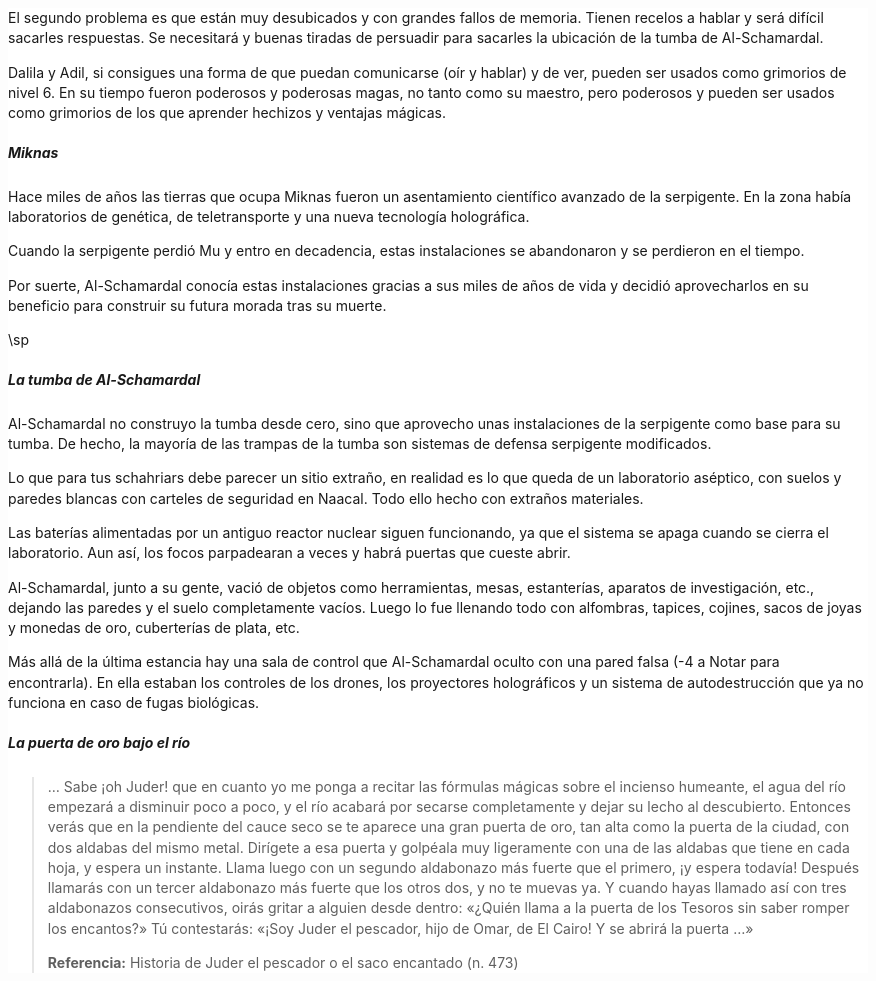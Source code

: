 El segundo problema es que están muy desubicados y con grandes fallos de memoria. Tienen recelos a hablar y será difícil sacarles respuestas. Se necesitará y buenas tiradas de persuadir para sacarles la ubicación de la tumba de Al-Schamardal.

Dalila y Adil, si consigues una forma de que puedan comunicarse (oír y hablar) y de ver, pueden ser usados como grimorios de nivel 6. En su tiempo fueron poderosos y poderosas magas, no tanto como su maestro, pero poderosos y pueden ser usados como grimorios de los que aprender hechizos y ventajas mágicas.

##### Miknas

Hace miles de años las tierras que ocupa Miknas fueron un asentamiento científico avanzado de la serpigente. En la zona había laboratorios de genética, de teletransporte y una nueva tecnología holográfica.

Cuando la serpigente perdió Mu y entro en decadencia, estas instalaciones se abandonaron y se perdieron en el tiempo.

Por suerte, Al-Schamardal conocía estas instalaciones gracias a sus miles de años de vida y decidió aprovecharlos en su beneficio para construir su futura morada tras su muerte.

\sp

##### La tumba de Al-Schamardal

Al-Schamardal no construyo la tumba desde cero, sino que aprovecho unas instalaciones de la serpigente como base para su tumba. De hecho, la mayoría de las trampas de la tumba son sistemas de defensa serpigente modificados.

Lo que para tus schahriars debe parecer un sitio extraño, en realidad es lo que queda de un laboratorio aséptico, con suelos y paredes blancas con carteles de seguridad en Naacal. Todo ello hecho con extraños materiales.

Las baterías alimentadas por un antiguo reactor nuclear siguen funcionando, ya que el sistema se apaga cuando se cierra el laboratorio. Aun así, los focos parpadearan a veces y habrá puertas que cueste abrir.

Al-Schamardal, junto a su gente, vació de objetos como herramientas, mesas, estanterías, aparatos de investigación, etc., dejando las paredes y el suelo completamente vacíos. Luego lo fue llenando todo con alfombras, tapices, cojines, sacos de joyas y monedas de oro, cuberterías de plata, etc.

Más allá de la última estancia hay una sala de control que Al-Schamardal oculto con una pared falsa (-4 a Notar para encontrarla). En ella estaban los controles de los drones, los proyectores holográficos y un sistema de autodestrucción que ya no funciona en caso de fugas biológicas.

##### La puerta de oro bajo el río

> … Sabe ¡oh Juder! que en cuanto yo me ponga a recitar las fórmulas mágicas sobre el incienso humeante, el agua del río empezará a disminuir poco a poco, y el río acabará por secarse completamente y dejar su lecho al descubierto. Entonces verás que en la pendiente del cauce seco se te aparece una gran puerta de oro, tan alta como la puerta de la ciudad, con dos aldabas del mismo metal. Dirígete a esa puerta y golpéala muy ligeramente con una de las aldabas que tiene en cada hoja, y espera un instante. Llama luego con un segundo aldabonazo más fuerte que el primero, ¡y espera todavía! Después llamarás con un tercer aldabonazo más fuerte que los otros dos, y no te muevas ya. Y cuando hayas llamado así con tres aldabonazos consecutivos, oirás gritar a alguien desde dentro: «¿Quién llama a la puerta de los Tesoros sin saber romper los encantos?» Tú contestarás: «¡Soy Juder el pescador, hijo de Omar, de El Cairo! Y se abrirá la puerta …»
> 
> **Referencia:** Historia de Juder el pescador o el saco encantado (n. 473)
